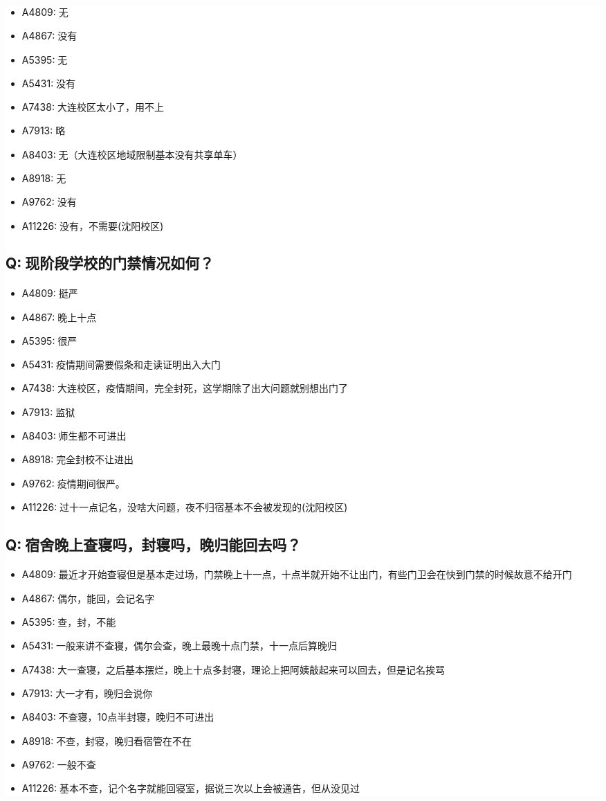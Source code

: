 - A4809: 无

- A4867: 没有

- A5395: 无

- A5431: 没有

- A7438: 大连校区太小了，用不上

- A7913: 略

- A8403: 无（大连校区地域限制基本没有共享单车）

- A8918: 无

- A9762: 没有

- A11226: 没有，不需要(沈阳校区)

## Q: 现阶段学校的门禁情况如何？

- A4809: 挺严

- A4867: 晚上十点

- A5395: 很严

- A5431: 疫情期间需要假条和走读证明出入大门

- A7438: 大连校区，疫情期间，完全封死，这学期除了出大问题就别想出门了

- A7913: 监狱

- A8403: 师生都不可进出

- A8918: 完全封校不让进出

- A9762: 疫情期间很严。

- A11226: 过十一点记名，没啥大问题，夜不归宿基本不会被发现的(沈阳校区)

## Q: 宿舍晚上查寝吗，封寝吗，晚归能回去吗？

- A4809: 最近才开始查寝但是基本走过场，门禁晚上十一点，十点半就开始不让出门，有些门卫会在快到门禁的时候故意不给开门

- A4867: 偶尔，能回，会记名字

- A5395: 查，封，不能

- A5431: 一般来讲不查寝，偶尔会查，晚上最晚十点门禁，十一点后算晚归

- A7438: 大一查寝，之后基本摆烂，晚上十点多封寝，理论上把阿姨敲起来可以回去，但是记名挨骂

- A7913: 大一才有，晚归会说你

- A8403: 不查寝，10点半封寝，晚归不可进出

- A8918: 不查，封寝，晚归看宿管在不在

- A9762: 一般不查

- A11226: 基本不查，记个名字就能回寝室，据说三次以上会被通告，但从没见过
